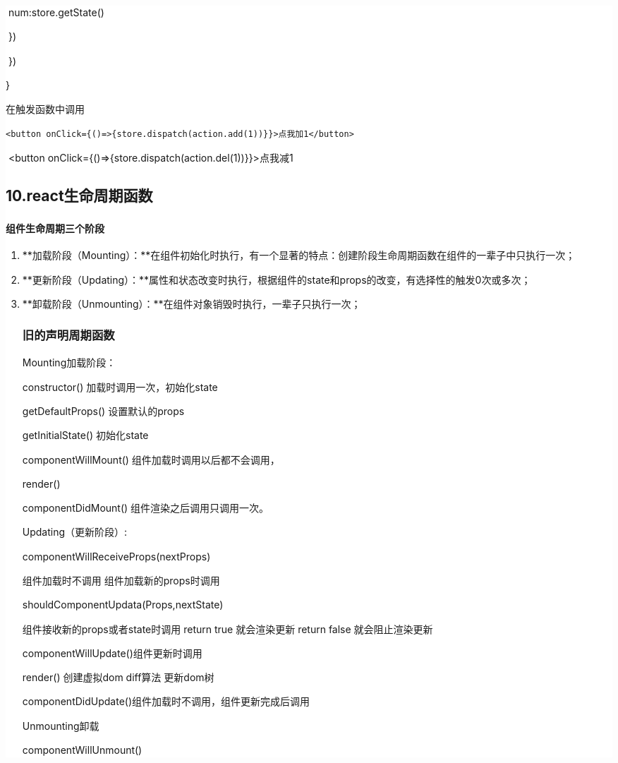 ​        num:store.getState()

​      })

​    })

  }

在触发函数中调用

 	<button onClick={()=>{store.dispatch(action.add(1))}}>点我加1</button>

​      <button onClick={()=>{store.dispatch(action.del(1))}}>点我减1</button>





## 10.react生命周期函数

#### 组件生命周期三个阶段

1. **加载阶段（Mounting）：**在组件初始化时执行，有一个显著的特点：创建阶段生命周期函数在组件的一辈子中只执行一次；

2. **更新阶段（Updating）：**属性和状态改变时执行，根据组件的state和props的改变，有选择性的触发0次或多次；

3. **卸载阶段（Unmounting）：**在组件对象销毁时执行，一辈子只执行一次；

   ### 旧的声明周期函数

   Mounting加载阶段：

   constructor() 加载时调用一次，初始化state

   getDefaultProps() 设置默认的props

   getInitialState() 初始化state

   componentWillMount() 组件加载时调用以后都不会调用，

   render() 

   componentDidMount() 组件渲染之后调用只调用一次。

   Updating（更新阶段）:

   componentWillReceiveProps(nextProps)

   组件加载时不调用 组件加载新的props时调用

   shouldComponentUpdata(Props,nextState)

   组件接收新的props或者state时调用 return true 就会渲染更新 return false 就会阻止渲染更新

   componentWillUpdate()组件更新时调用

   render() 创建虚拟dom diff算法  更新dom树

   componentDidUpdate()组件加载时不调用，组件更新完成后调用

   Unmounting卸载

   componentWillUnmount()
